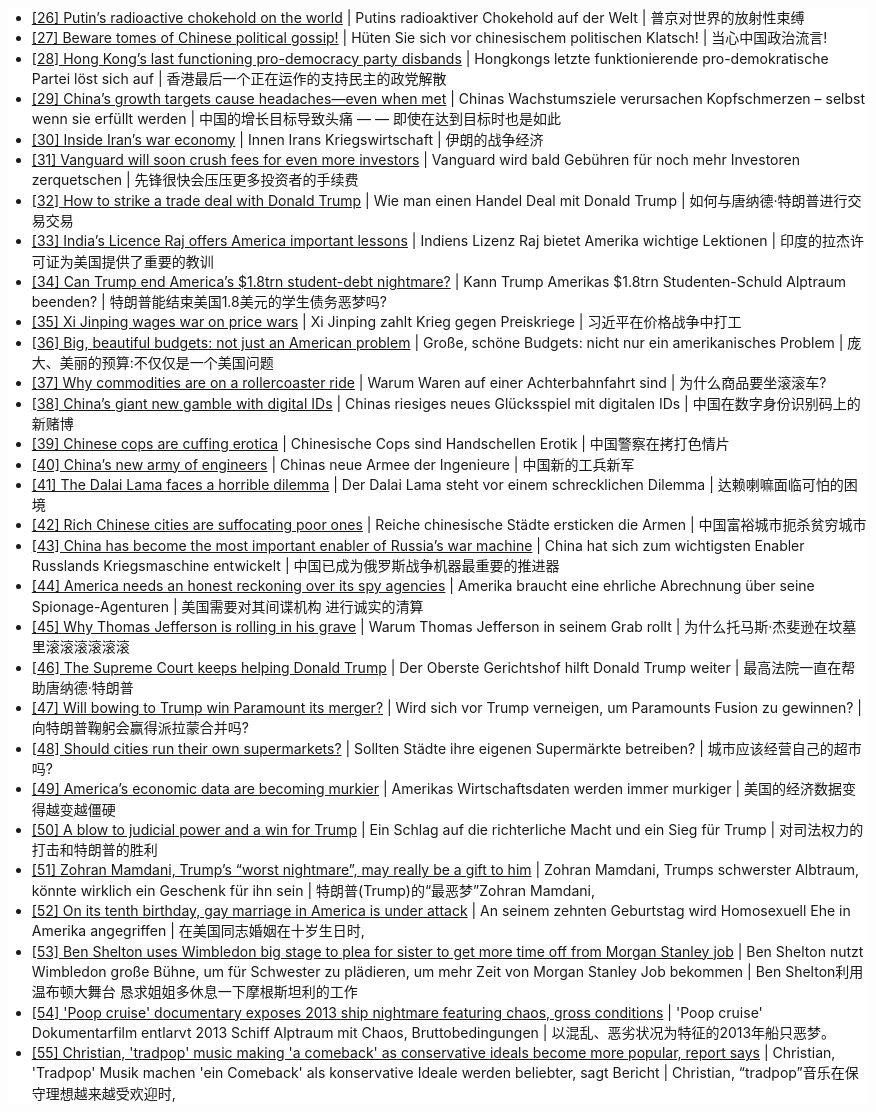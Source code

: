 - [[26] Putin’s radioactive chokehold on the world](#article-26) | Putins radioaktiver Chokehold auf der Welt | 普京对世界的放射性束缚
- [[27] Beware tomes of Chinese political gossip!](#article-27) | Hüten Sie sich vor chinesischem politischen Klatsch! | 当心中国政治流言!
- [[28] Hong Kong’s last functioning pro-democracy party disbands](#article-28) | Hongkongs letzte funktionierende pro-demokratische Partei löst sich auf | 香港最后一个正在运作的支持民主的政党解散
- [[29] China’s growth targets cause headaches—even when met](#article-29) | Chinas Wachstumsziele verursachen Kopfschmerzen – selbst wenn sie erfüllt werden | 中国的增长目标导致头痛 — — 即使在达到目标时也是如此
- [[30] Inside Iran’s war economy](#article-30) | Innen Irans Kriegswirtschaft | 伊朗的战争经济
- [[31] Vanguard will soon crush fees for even more investors](#article-31) | Vanguard wird bald Gebühren für noch mehr Investoren zerquetschen | 先锋很快会压压更多投资者的手续费
- [[32] How to strike a trade deal with Donald Trump](#article-32) | Wie man einen Handel Deal mit Donald Trump | 如何与唐纳德·特朗普进行交易交易
- [[33] India’s Licence Raj offers America important lessons](#article-33) | Indiens Lizenz Raj bietet Amerika wichtige Lektionen | 印度的拉杰许可证为美国提供了重要的教训
- [[34] Can Trump end America’s $1.8trn student-debt nightmare?](#article-34) | Kann Trump Amerikas $1.8trn Studenten-Schuld Alptraum beenden? | 特朗普能结束美国1.8美元的学生债务恶梦吗?
- [[35] Xi Jinping wages war on price wars](#article-35) | Xi Jinping zahlt Krieg gegen Preiskriege | 习近平在价格战争中打工
- [[36] Big, beautiful budgets: not just an American problem](#article-36) | Große, schöne Budgets: nicht nur ein amerikanisches Problem | 庞大、美丽的预算:不仅仅是一个美国问题
- [[37] Why commodities are on a rollercoaster ride](#article-37) | Warum Waren auf einer Achterbahnfahrt sind | 为什么商品要坐滚滚车?
- [[38] China’s giant new gamble with digital IDs](#article-38) | Chinas riesiges neues Glücksspiel mit digitalen IDs | 中国在数字身份识别码上的新赌博
- [[39] Chinese cops are cuffing erotica](#article-39) | Chinesische Cops sind Handschellen Erotik | 中国警察在拷打色情片
- [[40] China’s new army of engineers](#article-40) | Chinas neue Armee der Ingenieure | 中国新的工兵新军
- [[41] The Dalai Lama faces a horrible dilemma](#article-41) | Der Dalai Lama steht vor einem schrecklichen Dilemma | 达赖喇嘛面临可怕的困境
- [[42] Rich Chinese cities are suffocating poor ones](#article-42) | Reiche chinesische Städte ersticken die Armen | 中国富裕城市扼杀贫穷城市
- [[43] China has become the most important enabler of Russia’s war machine](#article-43) | China hat sich zum wichtigsten Enabler Russlands Kriegsmaschine entwickelt | 中国已成为俄罗斯战争机器最重要的推进器
- [[44] America needs an honest reckoning over its spy agencies](#article-44) | Amerika braucht eine ehrliche Abrechnung über seine Spionage-Agenturen | 美国需要对其间谍机构 进行诚实的清算
- [[45] Why Thomas Jefferson is rolling in his grave](#article-45) | Warum Thomas Jefferson in seinem Grab rollt | 为什么托马斯·杰斐逊在坟墓里滚滚滚滚滚滚
- [[46] The Supreme Court keeps helping Donald Trump](#article-46) | Der Oberste Gerichtshof hilft Donald Trump weiter | 最高法院一直在帮助唐纳德·特朗普
- [[47] Will bowing to Trump win Paramount its merger?](#article-47) | Wird sich vor Trump verneigen, um Paramounts Fusion zu gewinnen? | 向特朗普鞠躬会赢得派拉蒙合并吗?
- [[48] Should cities run their own supermarkets?](#article-48) | Sollten Städte ihre eigenen Supermärkte betreiben? | 城市应该经营自己的超市吗?
- [[49] America’s economic data are becoming murkier](#article-49) | Amerikas Wirtschaftsdaten werden immer murkiger | 美国的经济数据变得越变越僵硬
- [[50] A blow to judicial power and a win for Trump](#article-50) | Ein Schlag auf die richterliche Macht und ein Sieg für Trump | 对司法权力的打击和特朗普的胜利
- [[51] Zohran Mamdani, Trump’s “worst nightmare”, may really be a gift to him](#article-51) | Zohran Mamdani, Trumps schwerster Albtraum, könnte wirklich ein Geschenk für ihn sein | 特朗普(Trump)的“最恶梦”Zohran Mamdani,
- [[52] On its tenth birthday, gay marriage in America is under attack](#article-52) | An seinem zehnten Geburtstag wird Homosexuell Ehe in Amerika angegriffen | 在美国同志婚姻在十岁生日时,
- [[53] Ben Shelton uses Wimbledon big stage to plea for sister to get more time off from Morgan Stanley job](#article-53) | Ben Shelton nutzt Wimbledon große Bühne, um für Schwester zu plädieren, um mehr Zeit von Morgan Stanley Job bekommen | Ben Shelton利用温布顿大舞台 恳求姐姐多休息一下摩根斯坦利的工作
- [[54] 'Poop cruise' documentary exposes 2013 ship nightmare featuring chaos, gross conditions](#article-54) | 'Poop cruise' Dokumentarfilm entlarvt 2013 Schiff Alptraum mit Chaos, Bruttobedingungen | 以混乱、恶劣状况为特征的2013年船只恶梦。
- [[55] Christian, 'tradpop' music making 'a comeback' as conservative ideals become more popular, report says](#article-55) | Christian, 'Tradpop' Musik machen 'ein Comeback' als konservative Ideale werden beliebter, sagt Bericht | Christian, “tradpop”音乐在保守理想越来越受欢迎时,